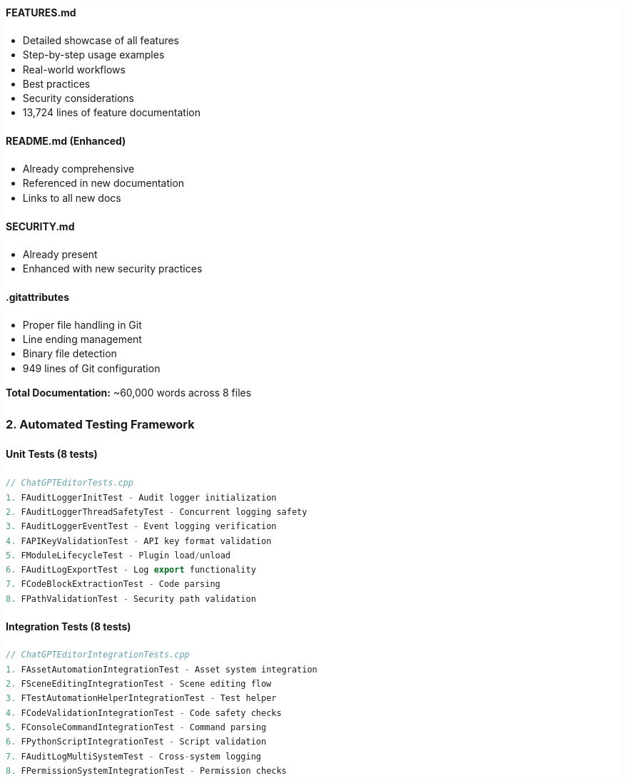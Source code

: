 #### FEATURES.md
- Detailed showcase of all features
- Step-by-step usage examples
- Real-world workflows
- Best practices
- Security considerations
- 13,724 lines of feature documentation

#### README.md (Enhanced)
- Already comprehensive
- Referenced in new documentation
- Links to all new docs

#### SECURITY.md
- Already present
- Enhanced with new security practices

#### .gitattributes
- Proper file handling in Git
- Line ending management
- Binary file detection
- 949 lines of Git configuration

**Total Documentation:** ~60,000 words across 8 files

### 2. Automated Testing Framework

#### Unit Tests (8 tests)
```cpp
// ChatGPTEditorTests.cpp
1. FAuditLoggerInitTest - Audit logger initialization
2. FAuditLoggerThreadSafetyTest - Concurrent logging safety
3. FAuditLoggerEventTest - Event logging verification
4. FAPIKeyValidationTest - API key format validation
5. FModuleLifecycleTest - Plugin load/unload
6. FAuditLogExportTest - Log export functionality
7. FCodeBlockExtractionTest - Code parsing
8. FPathValidationTest - Security path validation
```

#### Integration Tests (8 tests)
```cpp
// ChatGPTEditorIntegrationTests.cpp
1. FAssetAutomationIntegrationTest - Asset system integration
2. FSceneEditingIntegrationTest - Scene editing flow
3. FTestAutomationHelperIntegrationTest - Test helper
4. FCodeValidationIntegrationTest - Code safety checks
5. FConsoleCommandIntegrationTest - Command parsing
6. FPythonScriptIntegrationTest - Script validation
7. FAuditLogMultiSystemTest - Cross-system logging
8. FPermissionSystemIntegrationTest - Permission checks
```
